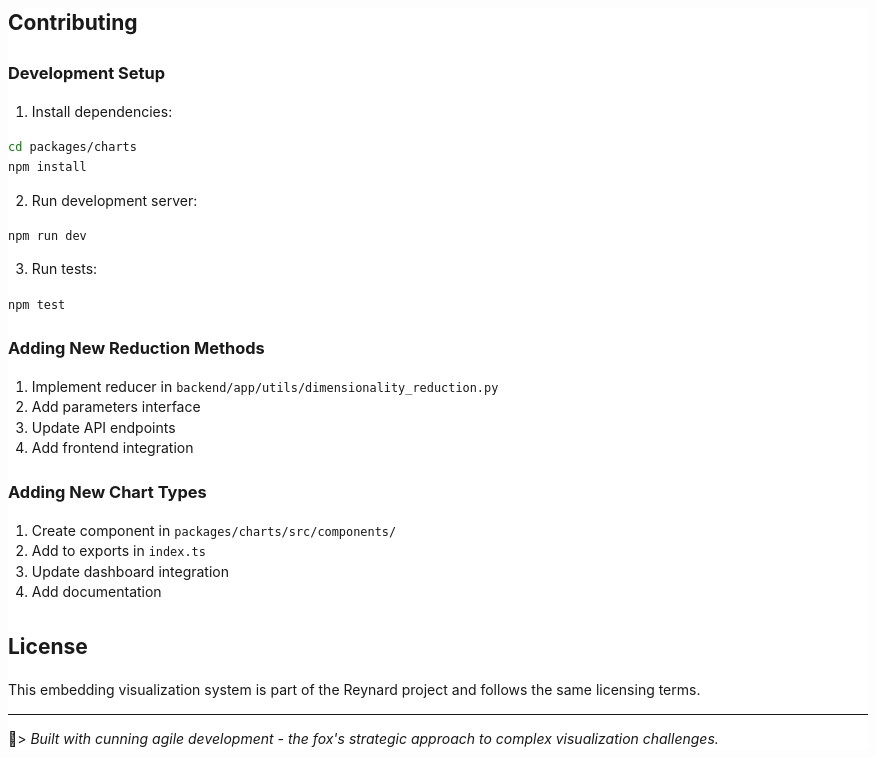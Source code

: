 ## Contributing

### Development Setup

1. Install dependencies:

```bash
cd packages/charts
npm install
```

2. Run development server:

```bash
npm run dev
```

3. Run tests:

```bash
npm test
```

### Adding New Reduction Methods

1. Implement reducer in `backend/app/utils/dimensionality_reduction.py`
2. Add parameters interface
3. Update API endpoints
4. Add frontend integration

### Adding New Chart Types

1. Create component in `packages/charts/src/components/`
2. Add to exports in `index.ts`
3. Update dashboard integration
4. Add documentation

## License

This embedding visualization system is part of the Reynard project and follows the same licensing terms.

---

🦊> *Built with cunning agile development - the fox's strategic approach to complex visualization challenges.*
